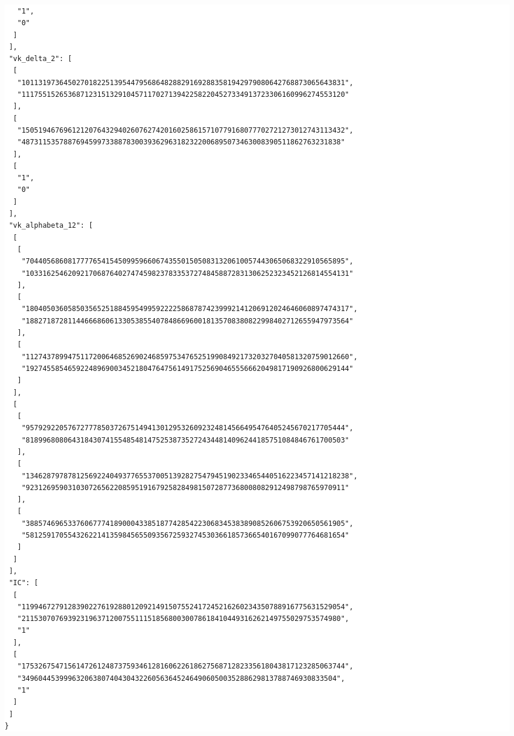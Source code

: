 ```
   "1",
   "0"
  ]
 ],
 "vk_delta_2": [
  [
   "10113197364502701822513954479568648288291692883581942979080642768873065643831",
   "11175515265368712315132910457117027139422582204527334913723306160996274553120"
  ],
  [
   "15051946769612120764329402607627420160258615710779168077702721273012743113432",
   "4873115357887694599733887830039362963182322006895073463008390511862763231838"
  ],
  [
   "1",
   "0"
  ]
 ],
 "vk_alphabeta_12": [
  [
   [
    "7044056860817777654154509959660674355015050831320610057443065068322910565895",
    "10331625462092170687640274745982378335372748458872831306252323452126814554131"
   ],
   [
    "18040503605850356525188459549959222258687874239992141206912024646060897474317",
    "18827187281144666860613305385540784866960018135708380822998402712655947973564"
   ],
   [
    "11274378994751172006468526902468597534765251990849217320327040581320759012660",
    "19274558546592248969003452180476475614917525690465556662049817190926800629144"
   ]
  ],
  [
   [
    "9579292205767277785037267514941301295326092324814566495476405245670217705444",
    "8189968080643184307415548548147525387352724344814096244185751084846761700503"
   ],
   [
    "13462879787812569224049377655370051392827547945190233465440516223457141218238",
    "9231269590310307265622085951916792582849815072877368008082912498798765970911"
   ],
   [
    "3885746965337606777418900043385187742854223068345383890852606753920650561905",
    "5812591705543262214135984565509356725932745303661857366540167099077764681654"
   ]
  ]
 ],
 "IC": [
  [
   "11994672791283902276192880120921491507552417245216260234350788916775631529054",
   "2115307076939231963712007551115185680030078618410449316262149755029753574980",
   "1"
  ],
  [
   "17532675471561472612487375934612816062261862756871282335618043817123285063744",
   "349604453999632063807404304322605636452464906050035288629813788746930833504",
   "1"
  ]
 ]
}
```
